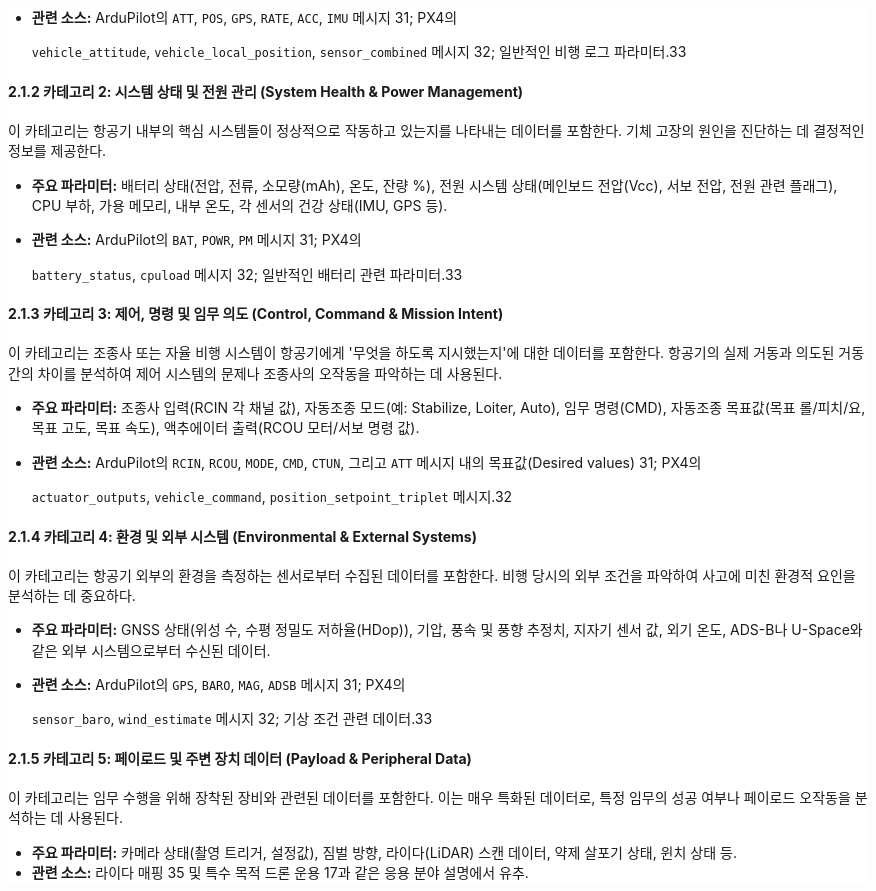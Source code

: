 - **관련 소스:** ArduPilot의 `ATT`, `POS`, `GPS`, `RATE`, `ACC`, `IMU` 메시지 31; PX4의 

  `vehicle_attitude`, `vehicle_local_position`, `sensor_combined` 메시지 32; 일반적인 비행 로그 파라미터.33



#### 2.1.2 카테고리 2: 시스템 상태 및 전원 관리 (System Health & Power Management)



이 카테고리는 항공기 내부의 핵심 시스템들이 정상적으로 작동하고 있는지를 나타내는 데이터를 포함한다. 기체 고장의 원인을 진단하는 데 결정적인 정보를 제공한다.

- **주요 파라미터:** 배터리 상태(전압, 전류, 소모량(mAh), 온도, 잔량 %), 전원 시스템 상태(메인보드 전압(Vcc), 서보 전압, 전원 관련 플래그), CPU 부하, 가용 메모리, 내부 온도, 각 센서의 건강 상태(IMU, GPS 등).

- **관련 소스:** ArduPilot의 `BAT`, `POWR`, `PM` 메시지 31; PX4의 

  `battery_status`, `cpuload` 메시지 32; 일반적인 배터리 관련 파라미터.33



#### 2.1.3 카테고리 3: 제어, 명령 및 임무 의도 (Control, Command & Mission Intent)



이 카테고리는 조종사 또는 자율 비행 시스템이 항공기에게 '무엇을 하도록 지시했는지'에 대한 데이터를 포함한다. 항공기의 실제 거동과 의도된 거동 간의 차이를 분석하여 제어 시스템의 문제나 조종사의 오작동을 파악하는 데 사용된다.

- **주요 파라미터:** 조종사 입력(RCIN 각 채널 값), 자동조종 모드(예: Stabilize, Loiter, Auto), 임무 명령(CMD), 자동조종 목표값(목표 롤/피치/요, 목표 고도, 목표 속도), 액추에이터 출력(RCOU 모터/서보 명령 값).

- **관련 소스:** ArduPilot의 `RCIN`, `RCOU`, `MODE`, `CMD`, `CTUN`, 그리고 `ATT` 메시지 내의 목표값(Desired values) 31; PX4의 

  `actuator_outputs`, `vehicle_command`, `position_setpoint_triplet` 메시지.32



#### 2.1.4 카테고리 4: 환경 및 외부 시스템 (Environmental & External Systems)



이 카테고리는 항공기 외부의 환경을 측정하는 센서로부터 수집된 데이터를 포함한다. 비행 당시의 외부 조건을 파악하여 사고에 미친 환경적 요인을 분석하는 데 중요하다.

- **주요 파라미터:** GNSS 상태(위성 수, 수평 정밀도 저하율(HDop)), 기압, 풍속 및 풍향 추정치, 지자기 센서 값, 외기 온도, ADS-B나 U-Space와 같은 외부 시스템으로부터 수신된 데이터.

- **관련 소스:** ArduPilot의 `GPS`, `BARO`, `MAG`, `ADSB` 메시지 31; PX4의 

  `sensor_baro`, `wind_estimate` 메시지 32; 기상 조건 관련 데이터.33



#### 2.1.5 카테고리 5: 페이로드 및 주변 장치 데이터 (Payload & Peripheral Data)



이 카테고리는 임무 수행을 위해 장착된 장비와 관련된 데이터를 포함한다. 이는 매우 특화된 데이터로, 특정 임무의 성공 여부나 페이로드 오작동을 분석하는 데 사용된다.

- **주요 파라미터:** 카메라 상태(촬영 트리거, 설정값), 짐벌 방향, 라이다(LiDAR) 스캔 데이터, 약제 살포기 상태, 윈치 상태 등.
- **관련 소스:** 라이다 매핑 35 및 특수 목적 드론 운용 17과 같은 응용 분야 설명에서 유추.
